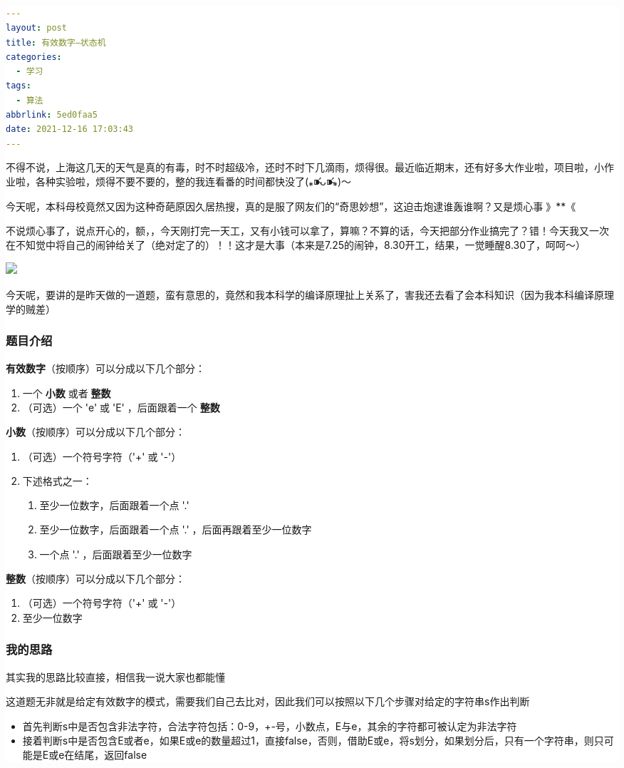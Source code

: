 ```yaml
---
layout: post
title: 有效数字—状态机
categories:
  - 学习
tags:
  - 算法
abbrlink: 5ed0faa5
date: 2021-12-16 17:03:43
---
```


不得不说，上海这几天的天气是真的有毒，时不时超级冷，还时不时下几滴雨，烦得很。最近临近期末，还有好多大作业啦，项目啦，小作业啦，各种实验啦，烦得不要不要的，整的我连看番的时间都快没了(⁎⁍̴̛ᴗ⁍̴̛⁎)～

今天呢，本科母校竟然又因为这种奇葩原因久居热搜，真的是服了网友们的“奇思妙想”，这迫击炮逮谁轰谁啊？又是烦心事 》**《

不说烦心事了，说点开心的，额，，今天刚打完一天工，又有小钱可以拿了，算嘛？不算的话，今天把部分作业搞完了？错！今天我又一次在不知觉中将自己的闹钟给关了（绝对定了的）！！这才是大事（本来是7.25的闹钟，8.30开工，结果，一觉睡醒8.30了，呵呵～）

![](https://cdn.makiru.top/images/202112161715143.png)



今天呢，要讲的是昨天做的一道题，蛮有意思的，竟然和我本科学的编译原理扯上关系了，害我还去看了会本科知识（因为我本科编译原理学的贼差）

### 题目介绍

**有效数字**（按顺序）可以分成以下几个部分：

1. 一个 **小数** 或者 **整数**
2. （可选）一个 'e' 或 'E' ，后面跟着一个 **整数**

**小数**（按顺序）可以分成以下几个部分：

1. （可选）一个符号字符（'+' 或 '-'）

2. 下述格式之一：

   1. 至少一位数字，后面跟着一个点 '.'

   2. 至少一位数字，后面跟着一个点 '.' ，后面再跟着至少一位数字

   3. 一个点 '.' ，后面跟着至少一位数字

**整数**（按顺序）可以分成以下几个部分：

1. （可选）一个符号字符（'+' 或 '-'）
2. 至少一位数字



### 我的思路

其实我的思路比较直接，相信我一说大家也都能懂

这道题无非就是给定有效数字的模式，需要我们自己去比对，因此我们可以按照以下几个步骤对给定的字符串s作出判断

- 首先判断s中是否包含非法字符，合法字符包括：0-9，+-号，小数点，E与e，其余的字符都可被认定为非法字符
- 接着判断s中是否包含E或者e，如果E或e的数量超过1，直接false，否则，借助E或e，将s划分，如果划分后，只有一个字符串，则只可能是E或e在结尾，返回false
